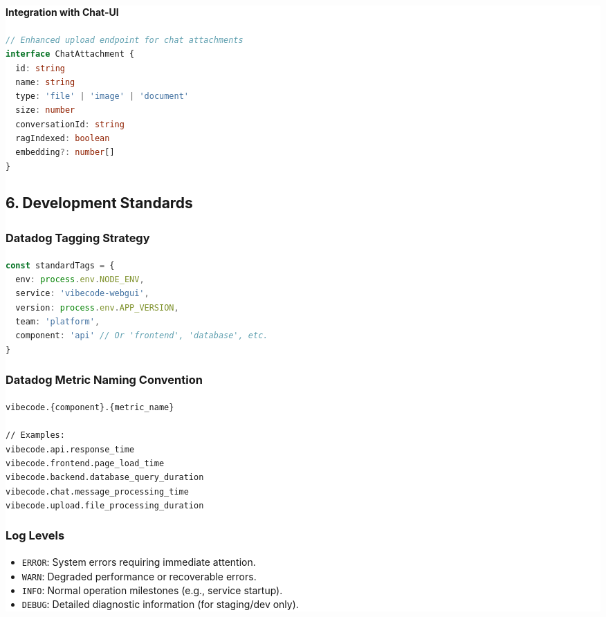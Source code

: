 #### Integration with Chat-UI
```typescript
// Enhanced upload endpoint for chat attachments
interface ChatAttachment {
  id: string
  name: string
  type: 'file' | 'image' | 'document'
  size: number
  conversationId: string
  ragIndexed: boolean
  embedding?: number[]
}
```

## 6. Development Standards

### Datadog Tagging Strategy
```typescript
const standardTags = {
  env: process.env.NODE_ENV,
  service: 'vibecode-webgui',
  version: process.env.APP_VERSION,
  team: 'platform',
  component: 'api' // Or 'frontend', 'database', etc.
}
```

### Datadog Metric Naming Convention
```
vibecode.{component}.{metric_name}

// Examples:
vibecode.api.response_time
vibecode.frontend.page_load_time
vibecode.backend.database_query_duration
vibecode.chat.message_processing_time
vibecode.upload.file_processing_duration
```

### Log Levels
- `ERROR`: System errors requiring immediate attention.
- `WARN`: Degraded performance or recoverable errors.
- `INFO`: Normal operation milestones (e.g., service startup).
- `DEBUG`: Detailed diagnostic information (for staging/dev only).